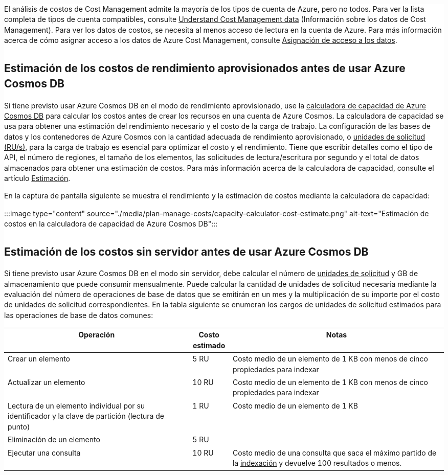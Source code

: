 El análisis de costos de Cost Management admite la mayoría de los tipos de cuenta de Azure, pero no todos. Para ver la lista completa de tipos de cuenta compatibles, consulte [Understand Cost Management data](../cost-management-billing/costs/understand-cost-mgt-data.md?WT.mc_id=costmanagementcontent_docsacmhorizontal_-inproduct-learn) (Información sobre los datos de Cost Management). Para ver los datos de costos, se necesita al menos acceso de lectura en la cuenta de Azure. Para más información acerca de cómo asignar acceso a los datos de Azure Cost Management, consulte [Asignación de acceso a los datos](../cost-management-billing/costs/assign-access-acm-data.md?WT.mc_id=costmanagementcontent_docsacmhorizontal_-inproduct-learn).

## <a name="estimating-provisioned-throughput-costs-before-using-azure-cosmos-db"></a>Estimación de los costos de rendimiento aprovisionados antes de usar Azure Cosmos DB

Si tiene previsto usar Azure Cosmos DB en el modo de rendimiento aprovisionado, use la [calculadora de capacidad de Azure Cosmos DB](https://cosmos.azure.com/capacitycalculator/) para calcular los costos antes de crear los recursos en una cuenta de Azure Cosmos. La calculadora de capacidad se usa para obtener una estimación del rendimiento necesario y el costo de la carga de trabajo. La configuración de las bases de datos y los contenedores de Azure Cosmos con la cantidad adecuada de rendimiento aprovisionado, o [unidades de solicitud (RU/s)](request-units.md), para la carga de trabajo es esencial para optimizar el costo y el rendimiento. Tiene que escribir detalles como el tipo de API, el número de regiones, el tamaño de los elementos, las solicitudes de lectura/escritura por segundo y el total de datos almacenados para obtener una estimación de costos. Para más información acerca de la calculadora de capacidad, consulte el artículo [Estimación](estimate-ru-with-capacity-planner.md).

En la captura de pantalla siguiente se muestra el rendimiento y la estimación de costos mediante la calculadora de capacidad:

:::image type="content" source="./media/plan-manage-costs/capacity-calculator-cost-estimate.png" alt-text="Estimación de costos en la calculadora de capacidad de Azure Cosmos DB":::

## <a name="estimating-serverless-costs-before-using-azure-cosmos-db"></a><a id="estimating-serverless-costs"></a> Estimación de los costos sin servidor antes de usar Azure Cosmos DB

Si tiene previsto usar Azure Cosmos DB en el modo sin servidor, debe calcular el número de [unidades de solicitud](request-units.md) y GB de almacenamiento que puede consumir mensualmente. Puede calcular la cantidad de unidades de solicitud necesaria mediante la evaluación del número de operaciones de base de datos que se emitirán en un mes y la multiplicación de su importe por el costo de unidades de solicitud correspondientes. En la tabla siguiente se enumeran los cargos de unidades de solicitud estimados para las operaciones de base de datos comunes:

| Operación | Costo estimado | Notas |
| --- | --- | --- |
| Crear un elemento | 5 RU | Costo medio de un elemento de 1 KB con menos de cinco propiedades para indexar |
| Actualizar un elemento | 10 RU | Costo medio de un elemento de 1 KB con menos de cinco propiedades para indexar |
| Lectura de un elemento individual por su identificador y la clave de partición (lectura de punto) | 1 RU | Costo medio de un elemento de 1 KB |
| Eliminación de un elemento | 5 RU | |
| Ejecutar una consulta | 10 RU | Costo medio de una consulta que saca el máximo partido de la [indexación](index-overview.md) y devuelve 100 resultados o menos. |
